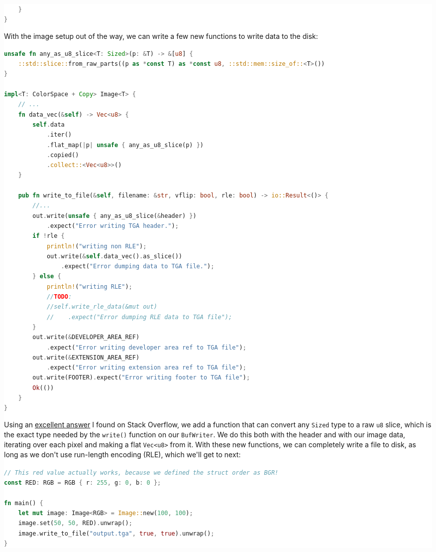 ```rust
    }
}
```

With the image setup out of the way, we can write a few new functions to write data to the disk:

```rust
unsafe fn any_as_u8_slice<T: Sized>(p: &T) -> &[u8] {
    ::std::slice::from_raw_parts((p as *const T) as *const u8, ::std::mem::size_of::<T>())
}

impl<T: ColorSpace + Copy> Image<T> {
    // ...
    fn data_vec(&self) -> Vec<u8> {
        self.data
            .iter()
            .flat_map(|p| unsafe { any_as_u8_slice(p) })
            .copied()
            .collect::<Vec<u8>>()
    }

    pub fn write_to_file(&self, filename: &str, vflip: bool, rle: bool) -> io::Result<()> {
        //...
        out.write(unsafe { any_as_u8_slice(&header) })
            .expect("Error writing TGA header.");
        if !rle {
            println!("writing non RLE");
            out.write(&self.data_vec().as_slice())
                .expect("Error dumping data to TGA file.");
        } else {
            println!("writing RLE");
            //TODO:
            //self.write_rle_data(&mut out)
            //    .expect("Error dumping RLE data to TGA file");
        }
        out.write(&DEVELOPER_AREA_REF)
            .expect("Error writing developer area ref to TGA file");
        out.write(&EXTENSION_AREA_REF)
            .expect("Error writing extension area ref to TGA file");
        out.write(FOOTER).expect("Error writing footer to TGA file");
        Ok(())
    }
}
```

Using an [excellent answer](https://stackoverflow.com/a/42186553/7355242) I found on Stack Overflow, we add a function that can convert any `Sized` type to a raw `u8` slice, which is the exact type needed by the `write()` function on our `BufWriter`. We do this both with the header and with our image data, iterating over each pixel and making a flat `Vec<u8>` from it. With these new functions, we can completely write a file to disk, as long as we don't use run-length encoding (RLE), which we'll get to next:

```rust
// This red value actually works, because we defined the struct order as BGR!
const RED: RGB = RGB { r: 255, g: 0, b: 0 };

fn main() {
    let mut image: Image<RGB> = Image::new(100, 100);
    image.set(50, 50, RED).unwrap();
    image.write_to_file("output.tga", true, true).unwrap();
}
```


[^1]: Written by Dmitry V. Sokolov at the University of Lorraine.
[^2]: [TGA](https://en.wikipedia.org/wiki/Truevision_TGA) is an old but simple format that can store images in grayscale or RGB with or without transparency. Dmitry explains why he chose to use it in Lesson 0.
[^3]: Which is probably not that important since this is a purely education project, but I felt like using the type system to make things more "correct".
[^4]: I haven't spent much time trying to understand what exactly is going on here, but the basic idea is that TGA requires a strict set of bytes giving metadata about the image and porting Dmitry's code works perfectly, so I won't bother investigating much further.
[^5]: One (of probably several) things my implementation may have wrong: instead of having a `flip_vertically()` function, we just use the TGA header to specify the image's origin should be the bottom-left corner using the `vflip` argument to our `write_to_file()` function. This works in my limited testing, but may have issues.